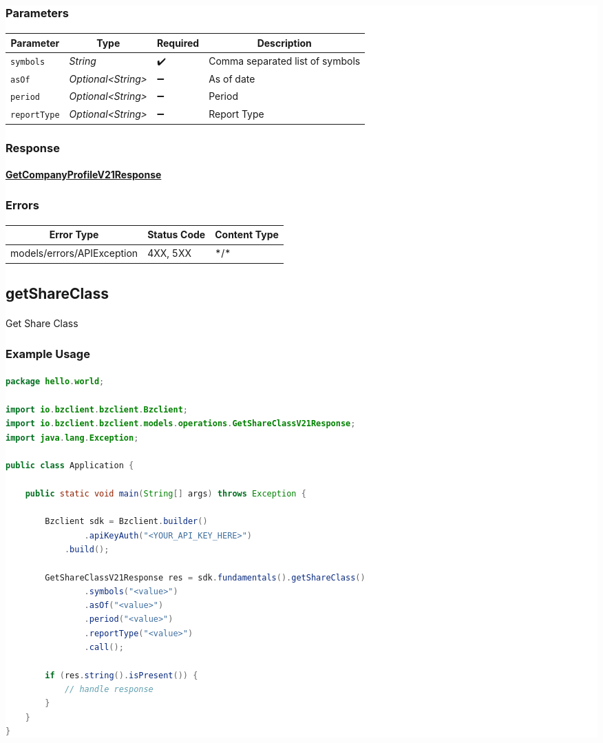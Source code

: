 ### Parameters

| Parameter                       | Type                            | Required                        | Description                     |
| ------------------------------- | ------------------------------- | ------------------------------- | ------------------------------- |
| `symbols`                       | *String*                        | :heavy_check_mark:              | Comma separated list of symbols |
| `asOf`                          | *Optional\<String>*             | :heavy_minus_sign:              | As of date                      |
| `period`                        | *Optional\<String>*             | :heavy_minus_sign:              | Period                          |
| `reportType`                    | *Optional\<String>*             | :heavy_minus_sign:              | Report Type                     |

### Response

**[GetCompanyProfileV21Response](../../models/operations/GetCompanyProfileV21Response.md)**

### Errors

| Error Type                 | Status Code                | Content Type               |
| -------------------------- | -------------------------- | -------------------------- |
| models/errors/APIException | 4XX, 5XX                   | \*/\*                      |

## getShareClass

Get Share Class

### Example Usage

```java
package hello.world;

import io.bzclient.bzclient.Bzclient;
import io.bzclient.bzclient.models.operations.GetShareClassV21Response;
import java.lang.Exception;

public class Application {

    public static void main(String[] args) throws Exception {

        Bzclient sdk = Bzclient.builder()
                .apiKeyAuth("<YOUR_API_KEY_HERE>")
            .build();

        GetShareClassV21Response res = sdk.fundamentals().getShareClass()
                .symbols("<value>")
                .asOf("<value>")
                .period("<value>")
                .reportType("<value>")
                .call();

        if (res.string().isPresent()) {
            // handle response
        }
    }
}
```

